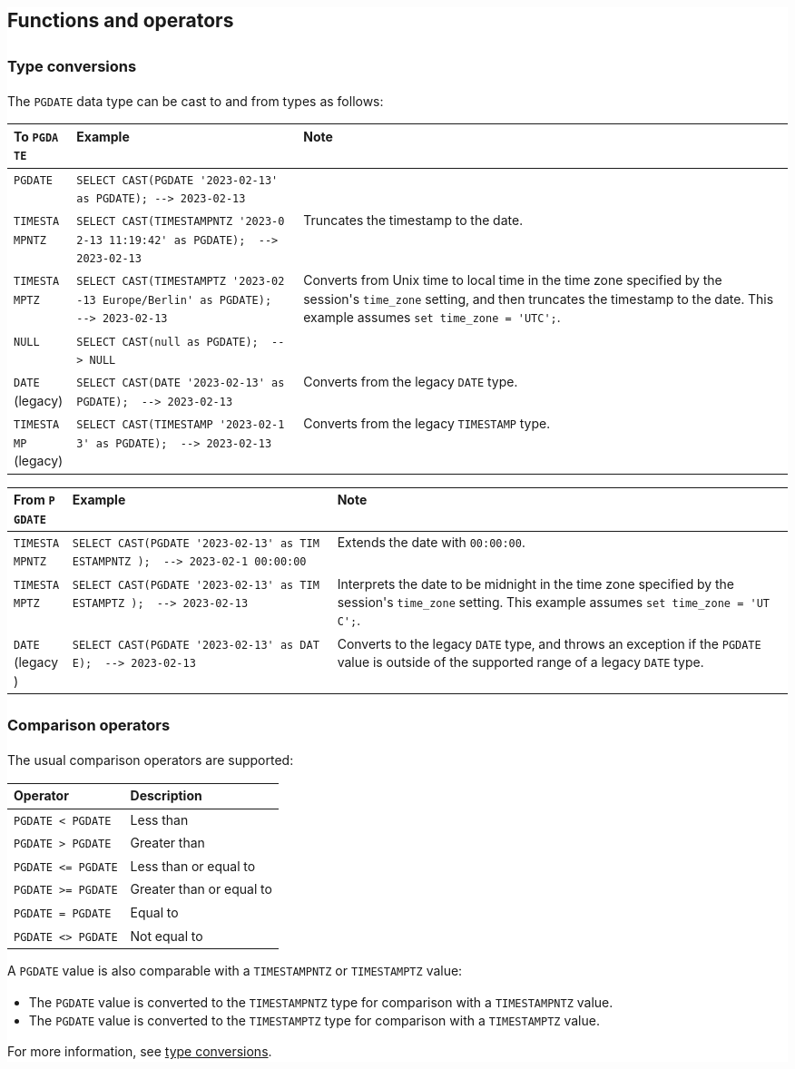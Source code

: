 ## Functions and operators

### Type conversions

The `PGDATE` data type can be cast to and from types as follows: 

| To `PGDATE`          | Example                                                                          | Note                                                                                                                                                                                                |
| :------------------- | :------------------------------------------------------------------------------- | :-------------------------------------------------------------------------------------------------------------------------------------------------------------------------------------------------- |
| `PGDATE`             | `SELECT CAST(PGDATE '2023-02-13' as PGDATE); --> 2023-02-13`                     |                                                                                                                                                                                                     |
| `TIMESTAMPNTZ`       | `SELECT CAST(TIMESTAMPNTZ '2023-02-13 11:19:42' as PGDATE);  --> 2023-02-13`     | Truncates the timestamp to the date.                                                                                                                                                                |
| `TIMESTAMPTZ`        | `SELECT CAST(TIMESTAMPTZ '2023-02-13 Europe/Berlin' as PGDATE);  --> 2023-02-13` | Converts from Unix time to local time in the time zone specified by the session's `time_zone` setting, and then truncates the timestamp to the date. This example assumes `set time_zone = 'UTC';`. |
| `NULL`               | `SELECT CAST(null as PGDATE);  --> NULL`                                         |                                                                                                                                                                                                     |
| `DATE` (legacy)      | `SELECT CAST(DATE '2023-02-13' as PGDATE);  --> 2023-02-13`                      | Converts from the legacy `DATE` type.                                                                                                                                                               |
| `TIMESTAMP` (legacy) | `SELECT CAST(TIMESTAMP '2023-02-13' as PGDATE);  --> 2023-02-13`                 | Converts from the legacy `TIMESTAMP` type.                                                                                                                                                          |

| From `PGDATE`   | Example                                                                      | Note                                                                                                                                               |
| :-------------- | :--------------------------------------------------------------------------- | :------------------------------------------------------------------------------------------------------------------------------------------------- |
| `TIMESTAMPNTZ`  | `SELECT CAST(PGDATE '2023-02-13' as TIMESTAMPNTZ );  --> 2023-02-1 00:00:00` | Extends the date with `00:00:00`.                                                                                                                  |
| `TIMESTAMPTZ`   | `SELECT CAST(PGDATE '2023-02-13' as TIMESTAMPTZ );  --> 2023-02-13`          | Interprets the date to be midnight in the time zone specified by the session's `time_zone` setting. This example assumes `set time_zone = 'UTC';`. |
| `DATE` (legacy) | `SELECT CAST(PGDATE '2023-02-13' as DATE);  --> 2023-02-13`                  | Converts to the legacy `DATE` type, and throws an exception if the `PGDATE` value is outside of the supported range of a legacy `DATE` type.       |

### Comparison operators

The usual comparison operators are supported:

| Operator           | Description              |
| :----------------- | :----------------------- |
| `PGDATE < PGDATE`  | Less than                |
| `PGDATE > PGDATE`  | Greater than             |
| `PGDATE <= PGDATE` | Less than or equal to    |
| `PGDATE >= PGDATE` | Greater than or equal to |
| `PGDATE = PGDATE`  | Equal to                 |
| `PGDATE <> PGDATE` | Not equal to             |

A `PGDATE` value is also comparable with a `TIMESTAMPNTZ` or `TIMESTAMPTZ` value:

* The `PGDATE` value is converted to the `TIMESTAMPNTZ` type for comparison with a `TIMESTAMPNTZ` value.
* The `PGDATE` value is converted to the `TIMESTAMPTZ` type for comparison with a `TIMESTAMPTZ` value.

For more information, see [type conversions](#type-conversions).
